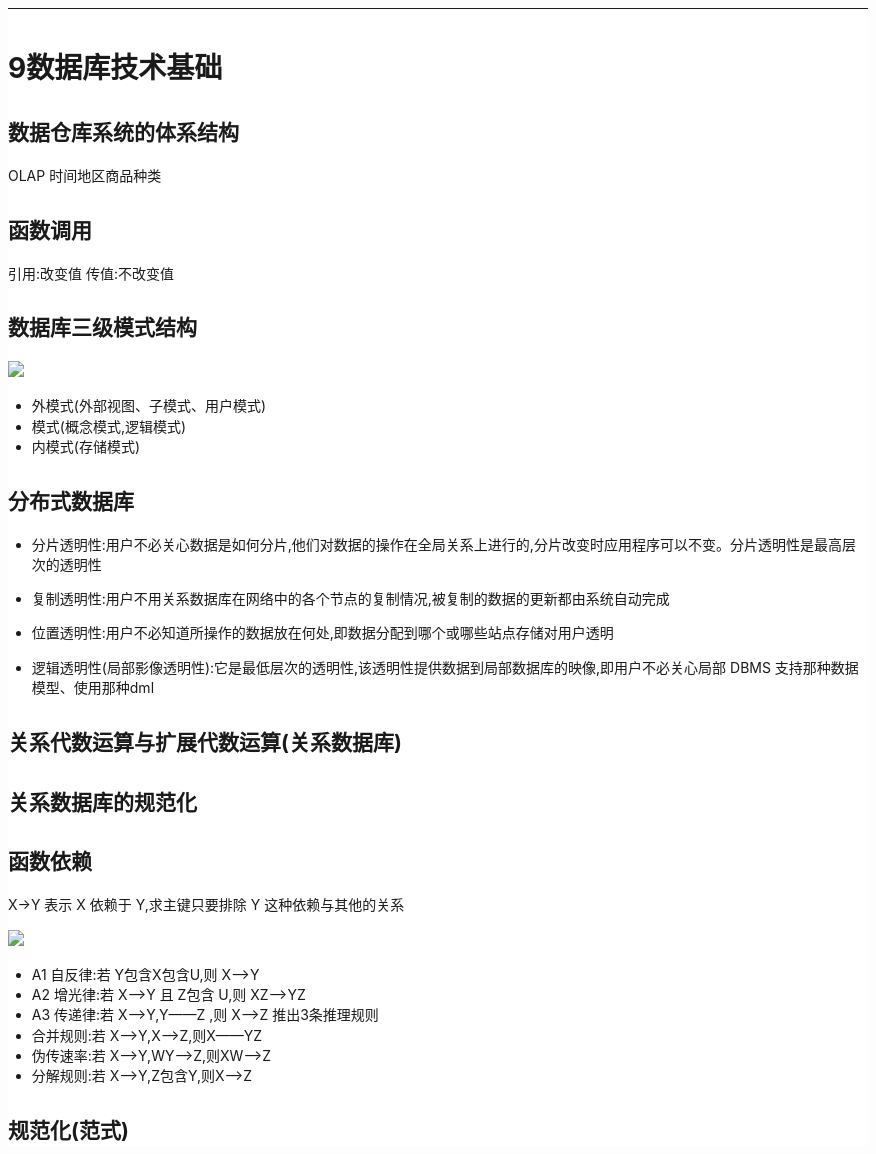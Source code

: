 ****

# 9数据库技术基础

## 数据仓库系统的体系结构
OLAP 时间地区商品种类
## 函数调用

引用:改变值
传值:不改变值


## 数据库三级模式结构

![](http://ww1.sinaimg.cn/large/006rAlqhly1g38009t4n8j30ia0de77m.jpg)

- 外模式(外部视图、子模式、用户模式)
- 模式(概念模式,逻辑模式)
- 内模式(存储模式)

## 分布式数据库

- 分片透明性:用户不必关心数据是如何分片,他们对数据的操作在全局关系上进行的,分片改变时应用程序可以不变。分片透明性是最高层次的透明性

- 复制透明性:用户不用关系数据库在网络中的各个节点的复制情况,被复制的数据的更新都由系统自动完成
- 位置透明性:用户不必知道所操作的数据放在何处,即数据分配到哪个或哪些站点存储对用户透明
- 逻辑透明性(局部影像透明性):它是最低层次的透明性,该透明性提供数据到局部数据库的映像,即用户不必关心局部 DBMS 支持那种数据模型、使用那种dml

## 关系代数运算与扩展代数运算(关系数据库)

## 关系数据库的规范化

## 函数依赖
X->Y 表示 X 依赖于 Y,求主键只要排除 Y 这种依赖与其他的关系

![](http://ww1.sinaimg.cn/mw690/006rAlqhly1g3com7yc2mj30lj07a41a.jpg)

- A1 自反律:若 Y包含X包含U,则 X——>Y
- A2 增光律:若 X——>Y 且 Z包含 U,则 XZ——>YZ
- A3 传递律:若 X——>Y,Y——Z ,则 X——>Z
推出3条推理规则
- 合并规则:若 X——>Y,X——>Z,则X——YZ
- 伪传速率:若 X——>Y,WY——>Z,则XW——>Z
- 分解规则:若 X——>Y,Z包含Y,则X——>Z

## 规范化(范式)
